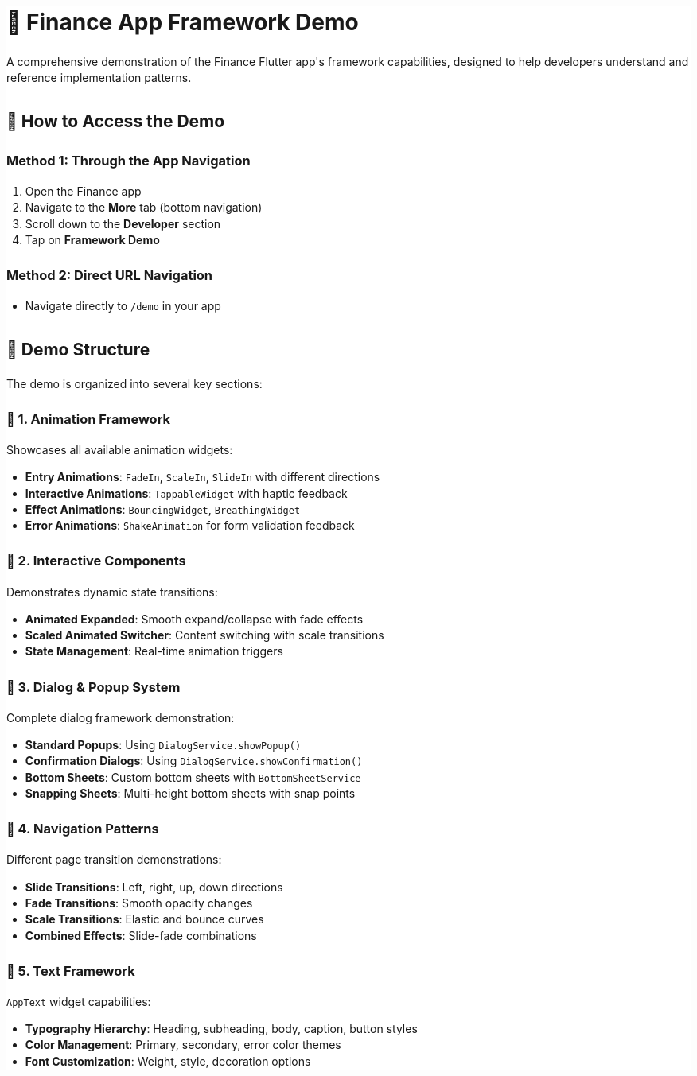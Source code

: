 # 🎯 Finance App Framework Demo

A comprehensive demonstration of the Finance Flutter app's framework capabilities, designed to help developers understand and reference implementation patterns.

## 🚀 How to Access the Demo

### Method 1: Through the App Navigation
1. Open the Finance app
2. Navigate to the **More** tab (bottom navigation)
3. Scroll down to the **Developer** section
4. Tap on **Framework Demo**

### Method 2: Direct URL Navigation
- Navigate directly to `/demo` in your app

## 📱 Demo Structure

The demo is organized into several key sections:

### 🎨 1. Animation Framework
Showcases all available animation widgets:
- **Entry Animations**: `FadeIn`, `ScaleIn`, `SlideIn` with different directions
- **Interactive Animations**: `TappableWidget` with haptic feedback
- **Effect Animations**: `BouncingWidget`, `BreathingWidget`
- **Error Animations**: `ShakeAnimation` for form validation feedback

### 🔄 2. Interactive Components
Demonstrates dynamic state transitions:
- **Animated Expanded**: Smooth expand/collapse with fade effects
- **Scaled Animated Switcher**: Content switching with scale transitions
- **State Management**: Real-time animation triggers

### 💬 3. Dialog & Popup System
Complete dialog framework demonstration:
- **Standard Popups**: Using `DialogService.showPopup()`
- **Confirmation Dialogs**: Using `DialogService.showConfirmation()`
- **Bottom Sheets**: Custom bottom sheets with `BottomSheetService`
- **Snapping Sheets**: Multi-height bottom sheets with snap points

### 🧭 4. Navigation Patterns
Different page transition demonstrations:
- **Slide Transitions**: Left, right, up, down directions
- **Fade Transitions**: Smooth opacity changes
- **Scale Transitions**: Elastic and bounce curves
- **Combined Effects**: Slide-fade combinations

### 📝 5. Text Framework
`AppText` widget capabilities:
- **Typography Hierarchy**: Heading, subheading, body, caption, button styles
- **Color Management**: Primary, secondary, error color themes
- **Font Customization**: Weight, style, decoration options
